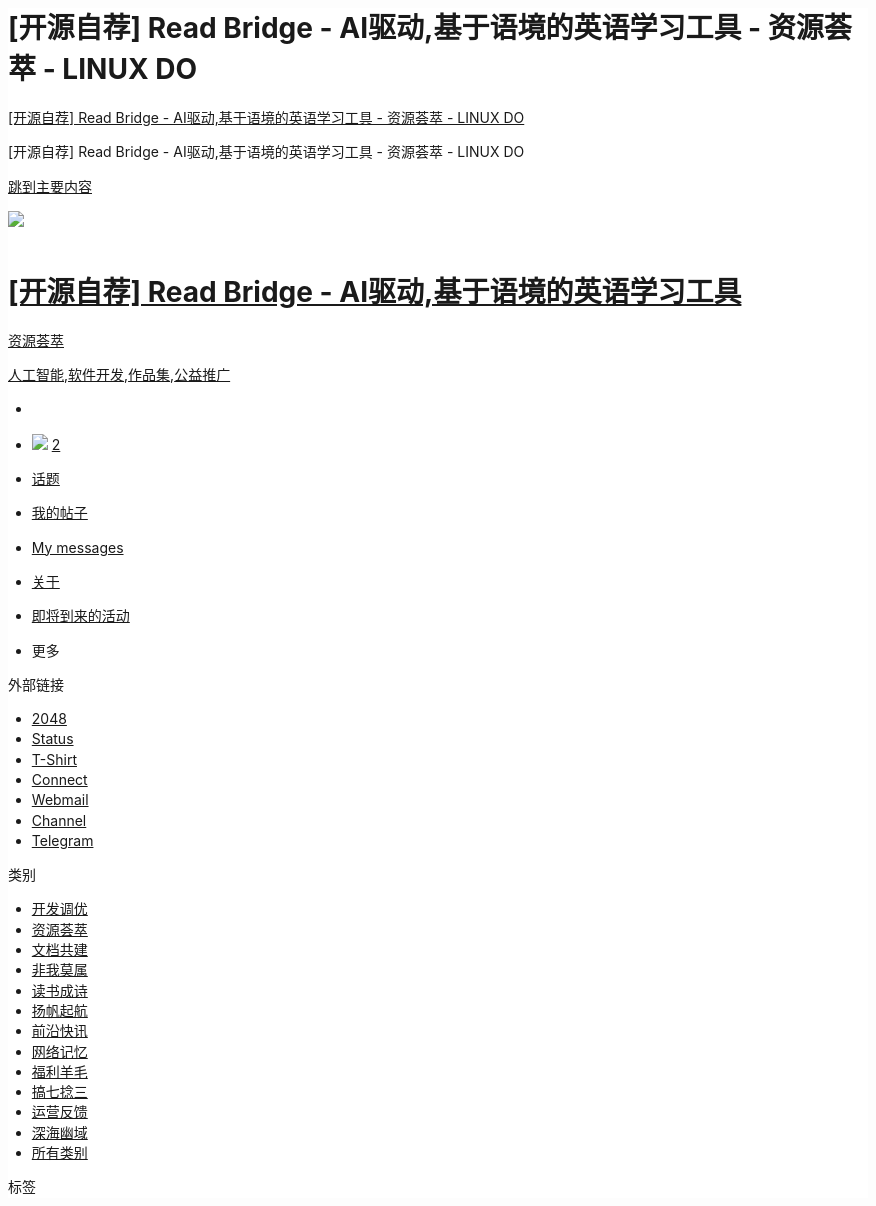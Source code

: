 # [开源自荐] Read Bridge - AI驱动,基于语境的英语学习工具 - 资源荟萃 - LINUX DO
[[开源自荐] Read Bridge - AI驱动,基于语境的英语学习工具 - 资源荟萃 - LINUX DO](https://linux.do/t/topic/684762/28) 

  \[开源自荐\] Read Bridge - AI驱动,基于语境的英语学习工具 - 资源荟萃 - LINUX DO                                                 

[跳到主要内容](#main-container)

 [![](https://linux.do/uploads/default/original/3X/9/d/9dd49731091ce8656e94433a26a3ef36062b3994.png)](/) 

[\[开源自荐\] Read Bridge - AI驱动,基于语境的英语学习工具](/t/topic/684762)
==========================================================

[资源荟萃](/c/resource/14)

[人工智能](/tag/人工智能),[软件开发](/tag/软件开发),[作品集](/tag/作品集),[公益推广](/tag/公益推广)

*   ​

*    ![](https://linux.do/letter_avatar/niyan2025/96/5_d44a9b381edc88181525e3c8350177ca.png)
       [ 2 ](# "2 个未读通知") 

*   [话题](/latest "所有话题")
*   [我的帖子](/u/niyan2025/activity/drafts "我的未发布草稿")
*   [My messages](/u/niyan2025/messages "我的消息")
*   [关于](/about "关于此网站的更多详细信息")
*   [即将到来的活动](/upcoming-events "即将到来的活动")
*   更多

外部链接

*   [2048](https://2048.linux.do)
*   [Status](https://status.linux.do)
*   [T-Shirt](https://shanwaiyoushan.taobao.com)
*   [Connect](https://connect.linux.do)
*   [Webmail](https://webmail.linux.do)
*   [Channel](https://t.me/linux_do_channel)
*   [Telegram](https://t.me/ja_netfilter_group)

类别

*   [开发调优](/c/develop/4 "此版块包含开发、测试、调试、部署、优化、安全等方面的内容")
*   [资源荟萃](/c/resource/14 "包括软件分享、开源仓库、视频课程、书籍等分享")
*   [文档共建](/c/wiki/42 "佬友化身翰林学士，一起来编书了。")
*   [非我莫属](/c/job/27 "学成文武艺，货与帝王家。招聘/求职分类，只能发此类信息。")
*   [读书成诗](/c/reading/32 "跟着佬友们一起在论坛读完一本书是什么体验？")
*   [扬帆起航](/c/startup/46 "扬帆起航，目标是星辰大海！")
*   [前沿快讯](/c/news/34 "前沿快讯，不出门能知天下事。")
*   [网络记忆](/c/feeds/92 "网络是有记忆的，确信！")
*   [福利羊毛](/c/welfare/36 "正经人谁花那个钱啊～ 此版块供羊毛、抽奖等福利使用。")
*   [搞七捻三](/c/gossip/11 "闲聊吹水的板块。不得讨论政治、色情等违规内容。")
*   [运营反馈](/c/feedback/2 "有关此站点、其组织、运作方式以及如何改进的讨论。")
*   [深海幽域](/c/muted/45 "冰山下的深海。帖子不会上信息流、不会被论坛搜索。")
*   [所有类别](/categories)

标签

